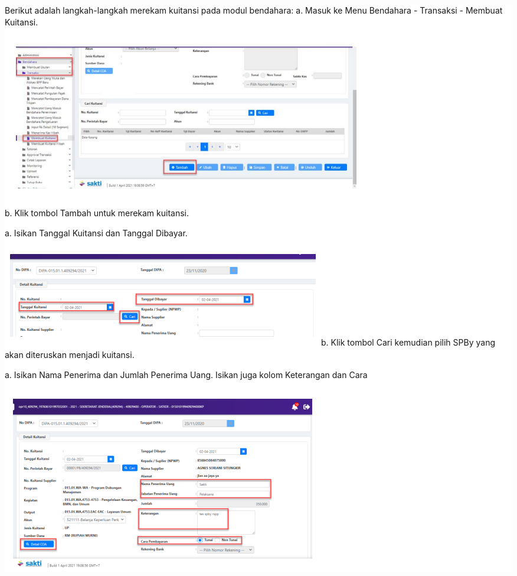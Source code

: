Berikut adalah langkah-langkah merekam kuitansi pada modul bendahara: 
a. Masuk ke Menu Bendahara - Transaksi - Membuat Kuitansi.

![21_image_1.png](21_image_1.png)

b. Klik tombol Tambah untuk merekam kuitansi.

a. Isikan Tanggal Kuitansi dan Tanggal Dibayar.

![22_image_0.png](22_image_0.png) b. Klik tombol Cari kemudian pilih SPBy yang akan diteruskan menjadi kuitansi.

a. Isikan Nama Penerima dan Jumlah Penerima Uang. Isikan juga kolom Keterangan dan Cara 

![22_image_1.png](22_image_1.png)
